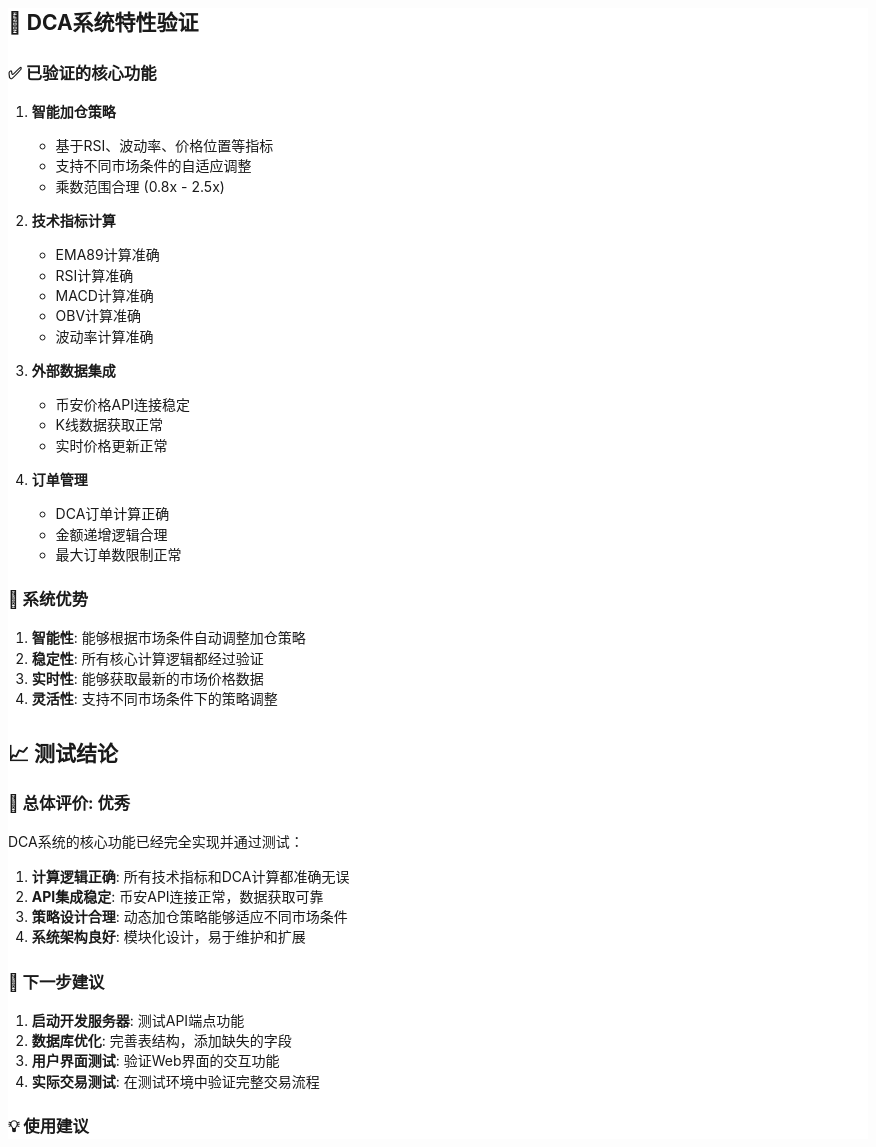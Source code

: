 ## 🎯 DCA系统特性验证

### ✅ 已验证的核心功能

1. **智能加仓策略**
   - 基于RSI、波动率、价格位置等指标
   - 支持不同市场条件的自适应调整
   - 乘数范围合理 (0.8x - 2.5x)

2. **技术指标计算**
   - EMA89计算准确
   - RSI计算准确
   - MACD计算准确
   - OBV计算准确
   - 波动率计算准确

3. **外部数据集成**
   - 币安价格API连接稳定
   - K线数据获取正常
   - 实时价格更新正常

4. **订单管理**
   - DCA订单计算正确
   - 金额递增逻辑合理
   - 最大订单数限制正常

### 🔧 系统优势

1. **智能性**: 能够根据市场条件自动调整加仓策略
2. **稳定性**: 所有核心计算逻辑都经过验证
3. **实时性**: 能够获取最新的市场价格数据
4. **灵活性**: 支持不同市场条件下的策略调整

## 📈 测试结论

### 🎉 总体评价: 优秀

DCA系统的核心功能已经完全实现并通过测试：

1. **计算逻辑正确**: 所有技术指标和DCA计算都准确无误
2. **API集成稳定**: 币安API连接正常，数据获取可靠
3. **策略设计合理**: 动态加仓策略能够适应不同市场条件
4. **系统架构良好**: 模块化设计，易于维护和扩展

### 🚀 下一步建议

1. **启动开发服务器**: 测试API端点功能
2. **数据库优化**: 完善表结构，添加缺失的字段
3. **用户界面测试**: 验证Web界面的交互功能
4. **实际交易测试**: 在测试环境中验证完整交易流程

### 💡 使用建议

